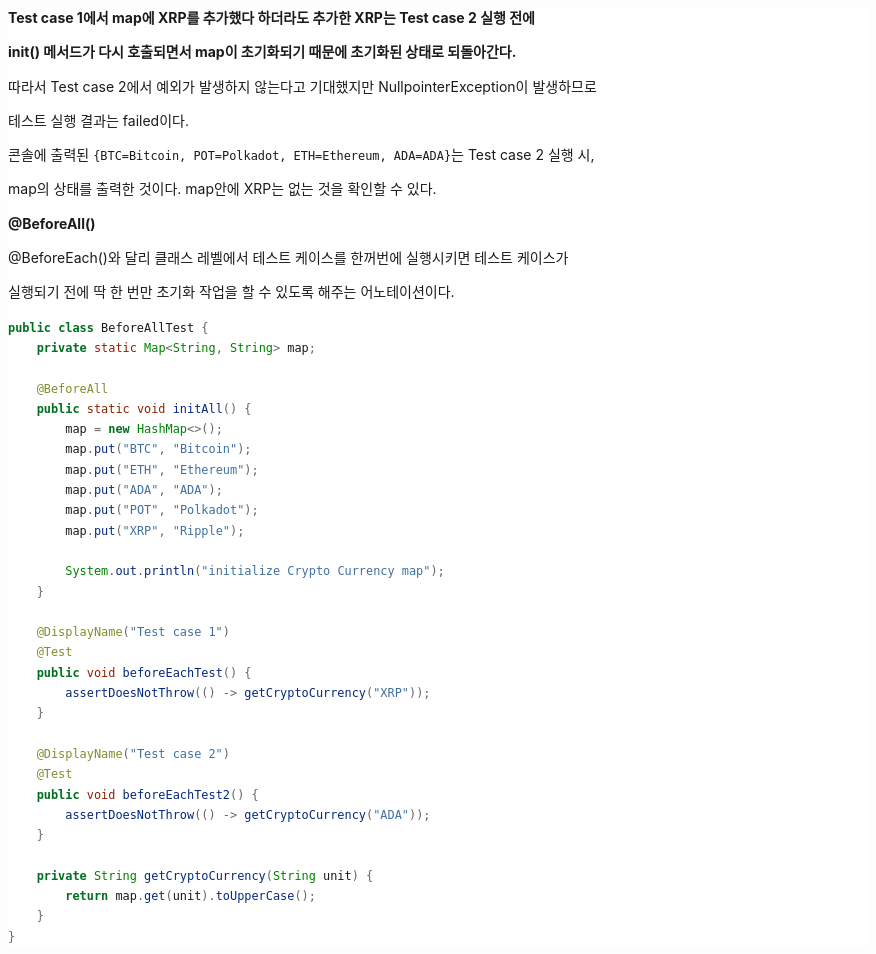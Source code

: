 <div class="cl3"></div>

**Test case 1에서 map에 XRP를 추가했다 하더라도 추가한 XRP는 Test case 2 실행 전에**

**init() 메서드가 다시 호출되면서 map이 초기화되기 때문에 초기화된 상태로 되돌아간다.**

<div class="cl3"></div>

따라서 Test case 2에서 예외가 발생하지 않는다고 기대했지만 NullpointerException이 발생하므로

테스트 실행 결과는 failed이다.

<div class="cl3"></div>

콘솔에 출력된 `{BTC=Bitcoin, POT=Polkadot, ETH=Ethereum, ADA=ADA}`는 Test case 2 실행 시,

map의 상태를 출력한 것이다. map안에 XRP는 없는 것을 확인할 수 있다.

<div class="cl2"></div>

**@BeforeAll()**

@BeforeEach()와 달리 클래스 레벨에서 테스트 케이스를 한꺼번에 실행시키면 테스트 케이스가

실행되기 전에 딱 한 번만 초기화 작업을 할 수 있도록 해주는 어노테이션이다.

```java
public class BeforeAllTest {
    private static Map<String, String> map;

    @BeforeAll
    public static void initAll() {
        map = new HashMap<>();
        map.put("BTC", "Bitcoin");
        map.put("ETH", "Ethereum");
        map.put("ADA", "ADA");
        map.put("POT", "Polkadot");
        map.put("XRP", "Ripple");

        System.out.println("initialize Crypto Currency map");
    }

    @DisplayName("Test case 1")
    @Test
    public void beforeEachTest() {
        assertDoesNotThrow(() -> getCryptoCurrency("XRP"));
    }

    @DisplayName("Test case 2")
    @Test
    public void beforeEachTest2() {
        assertDoesNotThrow(() -> getCryptoCurrency("ADA"));
    }

    private String getCryptoCurrency(String unit) {
        return map.get(unit).toUpperCase();
    }
}
```
